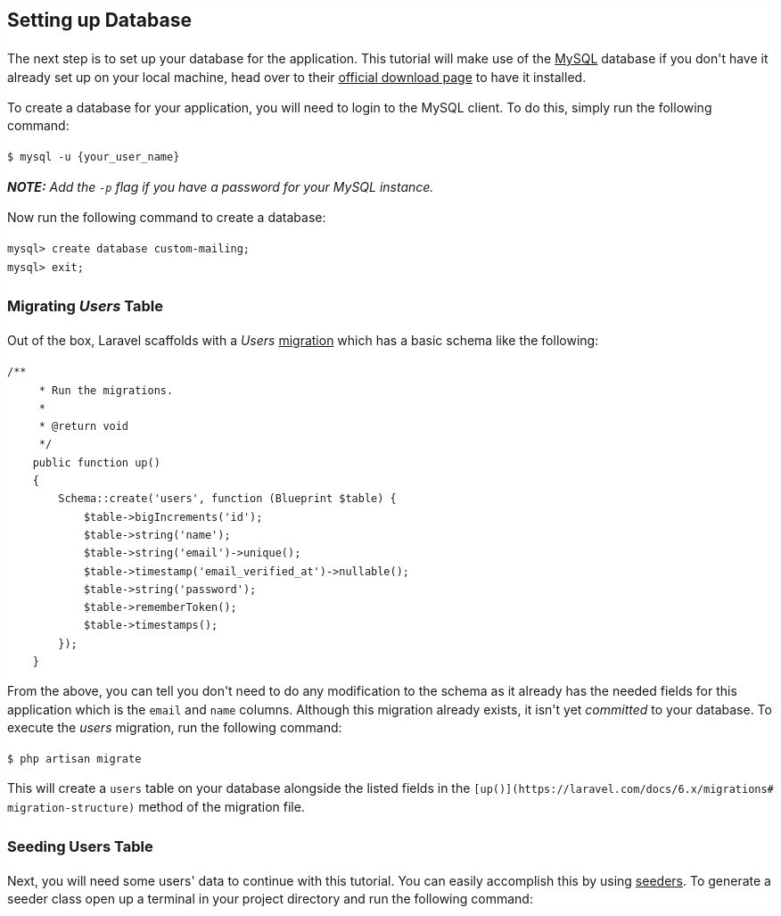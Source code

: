 ## Setting up Database

The next step is to set up your database for the application. This tutorial will make use of the [MySQL](https://www.mysql.com/) database if you don't have it already set up on your local machine, head over to their [official download page](https://www.mysql.com/downloads/) to have it installed. 

To create a database for your application, you will need to login to the MySQL client. To do this, simply run the following command:

    $ mysql -u {your_user_name}

***NOTE:** Add the `-p` flag if you have a password for your MySQL instance.*

Now run the following command to create a database:

    mysql> create database custom-mailing;
    mysql> exit;

### Migrating *Users* Table

Out of the box, Laravel scaffolds with a *Users* [migration](https://laravel.com/docs/6.x/migrations) which has a basic schema like the following:

    /**
         * Run the migrations.
         *
         * @return void
         */
        public function up()
        {
            Schema::create('users', function (Blueprint $table) {
                $table->bigIncrements('id');
                $table->string('name');
                $table->string('email')->unique();
                $table->timestamp('email_verified_at')->nullable();
                $table->string('password');
                $table->rememberToken();
                $table->timestamps();
            });
        } 

From the above, you can tell you don't need to do any modification to the schema as it already has the needed fields for this application which is the `email` and `name` columns. Although this migration already exists, it isn't yet *committed* to your database. To execute the *users* migration, run the following command:

    $ php artisan migrate

This will create a `users` table on your database alongside the listed fields in the `[up()](https://laravel.com/docs/6.x/migrations#migration-structure)` method of the migration file.

### Seeding Users Table

Next, you will need some users' data to continue with this tutorial. You can easily accomplish this by using [seeders](https://laravel.com/docs/6.x/seeding). To generate a seeder class open up a terminal in your project directory and run the following command:
